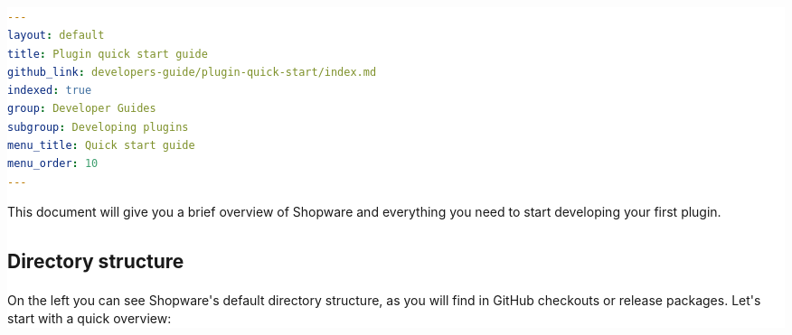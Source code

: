 ```yaml
---
layout: default
title: Plugin quick start guide
github_link: developers-guide/plugin-quick-start/index.md
indexed: true
group: Developer Guides
subgroup: Developing plugins
menu_title: Quick start guide
menu_order: 10
---
```

This document will give you a brief overview of Shopware and everything you need to start developing your first plugin.

<div class="toc-list"></div>

## Directory structure

On the left you can see Shopware's default directory structure, as you will find in GitHub checkouts or release packages. Let's start with a quick overview:
